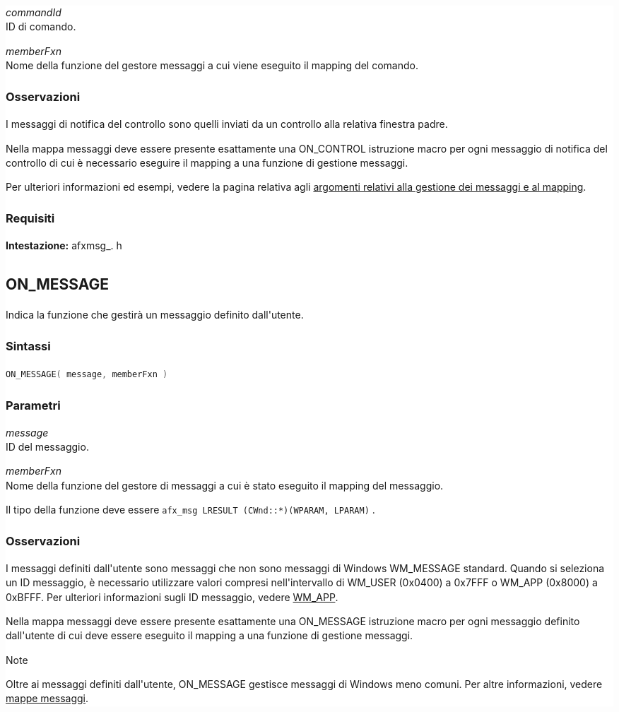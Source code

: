 *commandId*<br/>
ID di comando.

*memberFxn*<br/>
Nome della funzione del gestore messaggi a cui viene eseguito il mapping del comando.

### <a name="remarks"></a>Osservazioni

I messaggi di notifica del controllo sono quelli inviati da un controllo alla relativa finestra padre.

Nella mappa messaggi deve essere presente esattamente una ON_CONTROL istruzione macro per ogni messaggio di notifica del controllo di cui è necessario eseguire il mapping a una funzione di gestione messaggi.

Per ulteriori informazioni ed esempi, vedere la pagina relativa agli [argomenti relativi alla gestione dei messaggi e al mapping](../../mfc/message-handling-and-mapping.md).

### <a name="requirements"></a>Requisiti

**Intestazione:** afxmsg_. h

## <a name="on_message"></a><a name="on_message"></a> ON_MESSAGE

Indica la funzione che gestirà un messaggio definito dall'utente.

### <a name="syntax"></a>Sintassi

```cpp
ON_MESSAGE( message, memberFxn )
```

### <a name="parameters"></a>Parametri

*message*<br/>
ID del messaggio.

*memberFxn*<br/>
Nome della funzione del gestore di messaggi a cui è stato eseguito il mapping del messaggio.

Il tipo della funzione deve essere `afx_msg LRESULT (CWnd::*)(WPARAM, LPARAM)` .

### <a name="remarks"></a>Osservazioni

I messaggi definiti dall'utente sono messaggi che non sono messaggi di Windows WM_MESSAGE standard. Quando si seleziona un ID messaggio, è necessario utilizzare valori compresi nell'intervallo di WM_USER (0x0400) a 0x7FFF o WM_APP (0x8000) a 0xBFFF. Per ulteriori informazioni sugli ID messaggio, vedere [WM_APP](/windows/win32/winmsg/wm-app).

Nella mappa messaggi deve essere presente esattamente una ON_MESSAGE istruzione macro per ogni messaggio definito dall'utente di cui deve essere eseguito il mapping a una funzione di gestione messaggi.

> [!NOTE]
> Oltre ai messaggi definiti dall'utente, ON_MESSAGE gestisce messaggi di Windows meno comuni. Per altre informazioni, vedere [mappe messaggi](../../mfc/tn006-message-maps.md).
